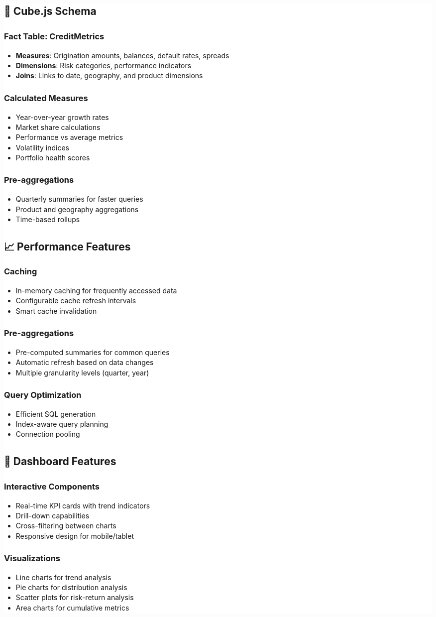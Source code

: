 ## 🔧 Cube.js Schema

### Fact Table: CreditMetrics
- **Measures**: Origination amounts, balances, default rates, spreads
- **Dimensions**: Risk categories, performance indicators
- **Joins**: Links to date, geography, and product dimensions

### Calculated Measures
- Year-over-year growth rates
- Market share calculations
- Performance vs average metrics
- Volatility indices
- Portfolio health scores

### Pre-aggregations
- Quarterly summaries for faster queries
- Product and geography aggregations
- Time-based rollups

## 📈 Performance Features

### Caching
- In-memory caching for frequently accessed data
- Configurable cache refresh intervals
- Smart cache invalidation

### Pre-aggregations
- Pre-computed summaries for common queries
- Automatic refresh based on data changes
- Multiple granularity levels (quarter, year)

### Query Optimization
- Efficient SQL generation
- Index-aware query planning
- Connection pooling

## 🎨 Dashboard Features

### Interactive Components
- Real-time KPI cards with trend indicators
- Drill-down capabilities
- Cross-filtering between charts
- Responsive design for mobile/tablet

### Visualizations
- Line charts for trend analysis
- Pie charts for distribution analysis
- Scatter plots for risk-return analysis
- Area charts for cumulative metrics
